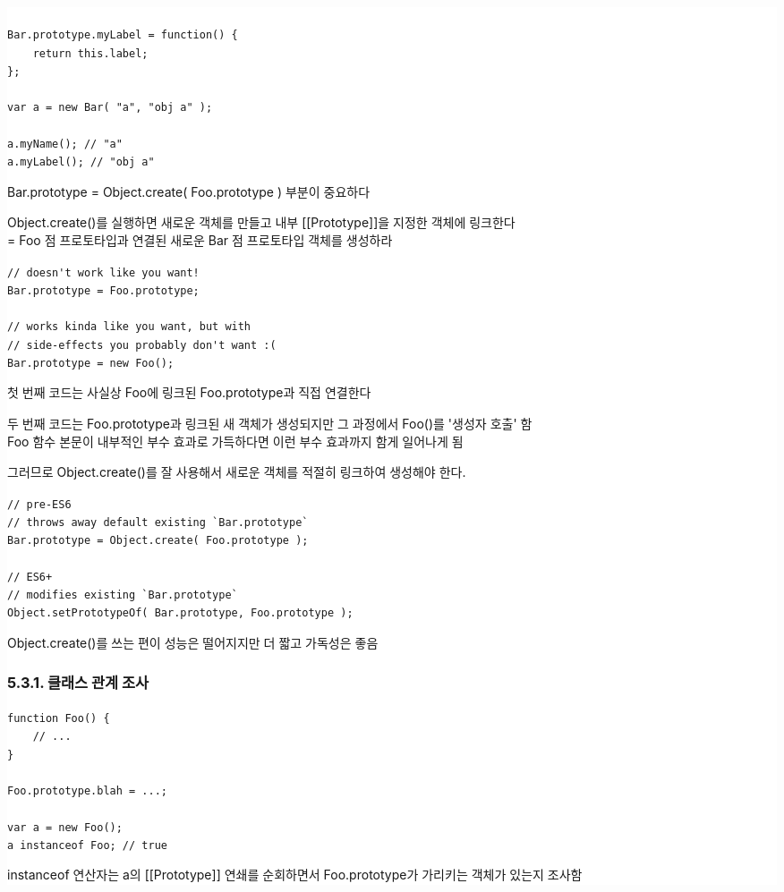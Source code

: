 ```

Bar.prototype.myLabel = function() {
	return this.label;
};

var a = new Bar( "a", "obj a" );

a.myName(); // "a"
a.myLabel(); // "obj a"
```
Bar.prototype = Object.create( Foo.prototype ) 부분이 중요하다

Object.create()를 실행하면 새로운 객체를 만들고 내부 [[Prototype]]을 지정한 객체에 링크한다  
= Foo 점 프로토타입과 연결된 새로운 Bar 점 프로토타입 객체를 생성하라

```
// doesn't work like you want!
Bar.prototype = Foo.prototype;

// works kinda like you want, but with
// side-effects you probably don't want :(
Bar.prototype = new Foo();
```
첫 번째 코드는 사실상 Foo에 링크된 Foo.prototype과 직접 연결한다

두 번째 코드는 Foo.prototype과 링크된 새 객체가 생성되지만 그 과정에서 Foo()를 '생성자 호출' 함  
Foo 함수 본문이 내부적인 부수 효과로 가득하다면 이런 부수 효과까지 함게 일어나게 됨

그러므로 Object.create()를 잘 사용해서 새로운 객체를 적절히 링크하여 생성해야 한다.

```
// pre-ES6
// throws away default existing `Bar.prototype`
Bar.prototype = Object.create( Foo.prototype );

// ES6+
// modifies existing `Bar.prototype`
Object.setPrototypeOf( Bar.prototype, Foo.prototype );
```
Object.create()를 쓰는 편이 성능은 떨어지지만 더 짧고 가독성은 좋음

### 5.3.1. 클래스 관계 조사
```
function Foo() {
	// ...
}

Foo.prototype.blah = ...;

var a = new Foo();
a instanceof Foo; // true
```
instanceof 연산자는 a의 [[Prototype]] 연쇄를 순회하면서 Foo.prototype가 가리키는 객체가 있는지 조사함
